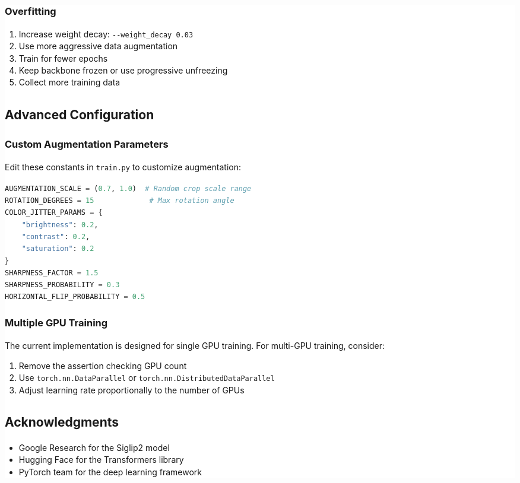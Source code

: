 ### Overfitting

1. Increase weight decay: `--weight_decay 0.03`
2. Use more aggressive data augmentation
3. Train for fewer epochs
4. Keep backbone frozen or use progressive unfreezing
5. Collect more training data

## Advanced Configuration

### Custom Augmentation Parameters

Edit these constants in `train.py` to customize augmentation:

```python
AUGMENTATION_SCALE = (0.7, 1.0)  # Random crop scale range
ROTATION_DEGREES = 15             # Max rotation angle
COLOR_JITTER_PARAMS = {
    "brightness": 0.2,
    "contrast": 0.2,
    "saturation": 0.2
}
SHARPNESS_FACTOR = 1.5
SHARPNESS_PROBABILITY = 0.3
HORIZONTAL_FLIP_PROBABILITY = 0.5
```

### Multiple GPU Training

The current implementation is designed for single GPU training. For multi-GPU training, consider:

1. Remove the assertion checking GPU count
2. Use `torch.nn.DataParallel` or `torch.nn.DistributedDataParallel`
3. Adjust learning rate proportionally to the number of GPUs

## Acknowledgments

-   Google Research for the Siglip2 model
-   Hugging Face for the Transformers library
-   PyTorch team for the deep learning framework
